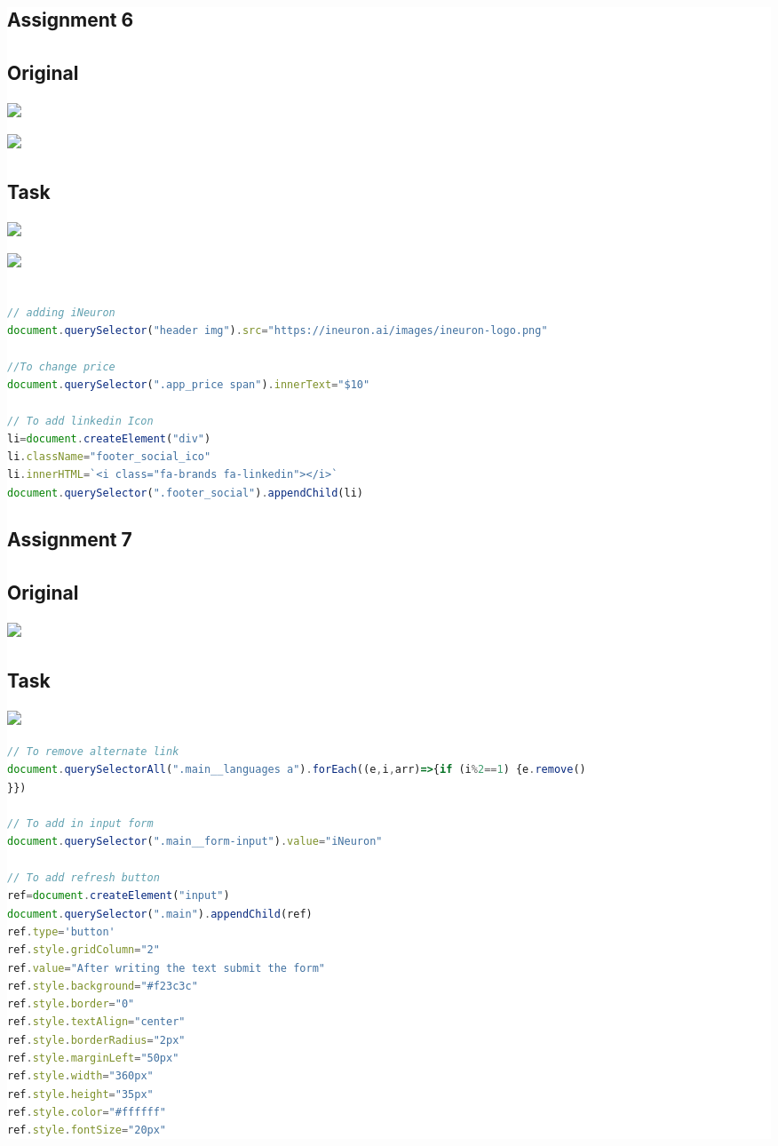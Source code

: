 ## **Assignment 6**

## Original
![](https://lh3.googleusercontent.com/pw/AMWts8CaHY2-vK-kI_7vlt8DjTjuECKOLOefQr9V1dEneezbT_IzKFkL3NbTfMKq5X-1fyuYDoQuXd24igiTAgIfS8fqnqOXaTpL8tU299ussYDnjE1R7gVdGYEW_z6_DW7sbyLgcwV2IwxcLwBqqogxcPo=w1380-h743-no?authuser=0)

![](https://lh3.googleusercontent.com/pw/AMWts8DFOr8hj4kMFbSOBq3a-2THYYDH6TXMJYNOGIXrwW0WIyWD5LVCmcOfxI55KAvbEUn1x4GdcZVK6kaPWZc0Sdj8FPzK0dU9VsYAiun5SXUGXOISfhSW5us32-LE-QdUJGH5fnHFdeYi0F0hmWnrxv4=w1380-h743-no?authuser=0)

## Task
![](https://lh3.googleusercontent.com/pw/AMWts8D3NvGLukTmqGUyx-6CSyrpoY15VFcNhWVlI5EV9Ws6RUuuqDcIc9-EO8JfsGw13w3p7yXILi5rAMFWrUl_Itd8-DfH4lZBv3jgzFG1a3oVAkN42v4vmSfd6sH5e8vuYRbsN4PbMXalPNjpEZKUYjw=w1380-h740-no?authuser=0)

![](https://lh3.googleusercontent.com/pw/AMWts8AQGFwvoBGPjNZBldGC3KKt0JLwTK546Sov_S-ta2er6ZaepK_9hSEj7Nv8z5lnW7WpMqCdIHu_jNov6DtE3WZJPYajVKPxfuklnmx3b8HV42KPY_Y9YSR2n8rqslGAhD5fP7f-YTCHkYSW8l44jjk=w1380-h741-no?authuser=0)
```js

// adding iNeuron 
document.querySelector("header img").src="https://ineuron.ai/images/ineuron-logo.png"

//To change price
document.querySelector(".app_price span").innerText="$10"

// To add linkedin Icon
li=document.createElement("div")
li.className="footer_social_ico"
li.innerHTML=`<i class="fa-brands fa-linkedin"></i>`
document.querySelector(".footer_social").appendChild(li)
```

## **Assignment 7**

## Original
![](https://lh3.googleusercontent.com/pw/AMWts8BCxo2xB2p_StpBwbhtSCYZHvydk2T2dB25EIkkMzfyoA3z9FC-4jweAn7QMMuwyW2sNvDVrboCTerNf0sedOEC5L4kwzsegLIa0a9PH1yXVWH7m9DiCS3N5bE08zBvFZoSiSM703HyVPBQUIgo_J8=w1380-h740-no?authuser=0)

## Task

![](https://lh3.googleusercontent.com/pw/AMWts8DK1Xq7jJyzByt9gPQxQoYtGEVydeM4kvdUnmOexEnuQts-l3_wM-q7WzFZBLKDchvJKBIDtq5Z7UNmFAzTwFRnxNb3y57VGNf0-Q3udtkzBn-LfK5PGfDiMCDVw-D_ApgdLUgLMp-x_nOK6ZB8s7c=w1380-h738-no?authuser=0)

```js
// To remove alternate link
document.querySelectorAll(".main__languages a").forEach((e,i,arr)=>{if (i%2==1) {e.remove()
}})

// To add in input form
document.querySelector(".main__form-input").value="iNeuron"

// To add refresh button
ref=document.createElement("input")
document.querySelector(".main").appendChild(ref)
ref.type='button'
ref.style.gridColumn="2"
ref.value="After writing the text submit the form"
ref.style.background="#f23c3c"
ref.style.border="0"
ref.style.textAlign="center"
ref.style.borderRadius="2px"
ref.style.marginLeft="50px"
ref.style.width="360px"
ref.style.height="35px"
ref.style.color="#ffffff"
ref.style.fontSize="20px"
```